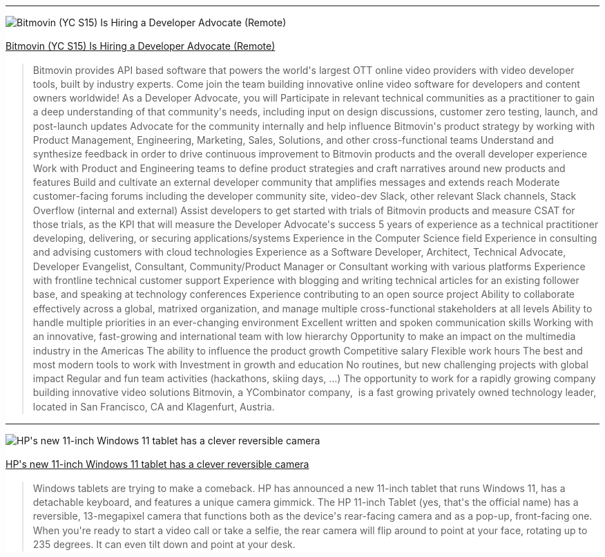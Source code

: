 
***
![Bitmovin (YC S15) Is Hiring a Developer Advocate (Remote)](https://images.ctfassets.net/92drx18nt1vw/6jMlF4IxafuLZdJvUTuD7l/89168f9918447eaec265458505f9ac72/careers-header.jpg "Bitmovin (YC S15) Is Hiring a Developer Advocate (Remote)")


[Bitmovin (YC S15) Is Hiring a Developer Advocate (Remote)](https://bitmovin.com/careers/5520683002)


> Bitmovin provides API based software that powers the world's largest OTT online video providers with video developer tools, built by industry experts. Come join the team building innovative online video software for developers and content owners worldwide! As a Developer Advocate, you will Participate in relevant technical communities as a practitioner to gain a deep understanding of that community's needs, including input on design discussions, customer zero testing, launch, and post-launch updates Advocate for the community internally and help influence Bitmovin's product strategy by working with Product Management, Engineering, Marketing, Sales, Solutions, and other cross-functional teams Understand and synthesize feedback in order to drive continuous improvement to Bitmovin products and the overall developer experience Work with Product and Engineering teams to define product strategies and craft narratives around new products and features Build and cultivate an external developer community that amplifies messages and extends reach Moderate customer-facing forums including the developer community site, video-dev Slack, other relevant Slack channels, Stack Overflow (internal and external) Assist developers to get started with trials of Bitmovin products and measure CSAT for those trials, as the KPI that will measure the Developer Advocate's success 5 years of experience as a technical practitioner developing, delivering, or securing applications/systems Experience in the Computer Science field Experience in consulting and advising customers with cloud technologies Experience as a Software Developer, Architect, Technical Advocate, Developer Evangelist, Consultant, Community/Product Manager or Consultant working with various platforms Experience with frontline technical customer support Experience with blogging and writing technical articles for an existing follower base, and speaking at technology conferences Experience contributing to an open source project Ability to collaborate effectively across a global, matrixed organization, and manage multiple cross-functional stakeholders at all levels Ability to handle multiple priorities in an ever-changing environment Excellent written and spoken communication skills Working with an innovative, fast-growing and international team with low hierarchy Opportunity to make an impact on the multimedia industry in the Americas The ability to influence the product growth Competitive salary Flexible work hours The best and most modern tools to work with Investment in growth and education No routines, but new challenging projects with global impact Regular and fun team activities (hackathons, skiing days, …) The opportunity to work for a rapidly growing company building innovative video solutions Bitmovin, a YCombinator company,  is a fast growing privately owned technology leader, located in San Francisco, CA and Klagenfurt, Austria.


***
![HP's new 11-inch Windows 11 tablet has a clever reversible camera](https://icdn.digitaltrends.com/image/digitaltrends/hp-11-inch-tablet-01.jpg "HP's new 11-inch Windows 11 tablet has a clever reversible camera")


[HP's new 11-inch Windows 11 tablet has a clever reversible camera](https://www.digitaltrends.com/computing/hp-11-inch-windows-11-tablet-has-a-reversible-camera/)


> Windows tablets are trying to make a comeback. HP has announced a new 11-inch tablet that runs Windows 11, has a detachable keyboard, and features a unique camera gimmick. The HP 11-inch Tablet (yes, that's the official name) has a reversible, 13-megapixel camera that functions both as the device's rear-facing camera and as a pop-up, front-facing one. When you're ready to start a video call or take a selfie, the rear camera will flip around to point at your face, rotating up to 235 degrees. It can even tilt down and point at your desk.
